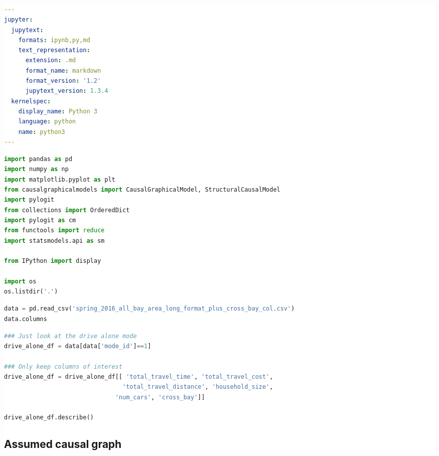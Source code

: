 ```yaml
---
jupyter:
  jupytext:
    formats: ipynb,py,md
    text_representation:
      extension: .md
      format_name: markdown
      format_version: '1.2'
      jupytext_version: 1.3.4
  kernelspec:
    display_name: Python 3
    language: python
    name: python3
---
```


```python
import pandas as pd
import numpy as np
import matplotlib.pyplot as plt
from causalgraphicalmodels import CausalGraphicalModel, StructuralCausalModel
import pylogit
from collections import OrderedDict
import pylogit as cm
from functools import reduce
import statsmodels.api as sm

from IPython import display

import os
os.listdir('.')
```

```python
data = pd.read_csv('spring_2016_all_bay_area_long_format_plus_cross_bay_col.csv')
data.columns
```

```python
### Just look at the drive alone mode
drive_alone_df = data[data['mode_id']==1]

### Only keep columns of interest 
drive_alone_df = drive_alone_df[[ 'total_travel_time', 'total_travel_cost',
                                 'total_travel_distance', 'household_size',
                               'num_cars', 'cross_bay']]

drive_alone_df.describe()

```

## Assumed causal graph
